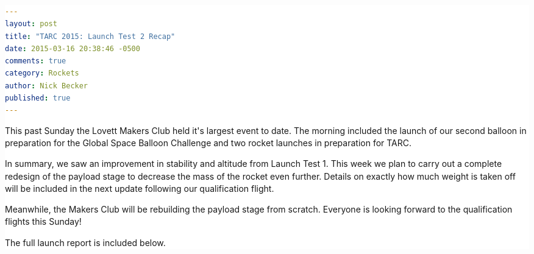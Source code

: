 ```yaml
---
layout: post
title: "TARC 2015: Launch Test 2 Recap"
date: 2015-03-16 20:38:46 -0500
comments: true
category: Rockets
author: Nick Becker
published: true
---
```


This past Sunday the Lovett Makers Club held it's largest event to date. The morning included the launch of our second balloon in preparation for the Global Space Balloon Challenge and two rocket launches in preparation for TARC.

<div align="middle">
  <iframe src="https://www.flickr.com/photos/116202023@N05/16837897212/player/" width="700" height="394" frameborder="0" allowfullscreen webkitallowfullscreen mozallowfullscreen oallowfullscreen msallowfullscreen></iframe>

  <iframe src="https://www.flickr.com/photos/116202023@N05/16651518158/player/" width="700" height="700" frameborder="0" allowfullscreen webkitallowfullscreen mozallowfullscreen oallowfullscreen msallowfullscreen></iframe>

  <iframe src="https://www.flickr.com/photos/116202023@N05/16838031181/player/" width="700" height="700" frameborder="0" allowfullscreen webkitallowfullscreen mozallowfullscreen oallowfullscreen msallowfullscreen></iframe>

  <iframe src="https://www.flickr.com/photos/116202023@N05/16651519318/player/" width="700" height="700" frameborder="0" allowfullscreen webkitallowfullscreen mozallowfullscreen oallowfullscreen msallowfullscreen></iframe>
</div>

In summary, we saw an improvement in stability and altitude from Launch Test 1. This week we plan to carry out a complete redesign of the payload stage to decrease the mass of the rocket even further. Details on exactly how much weight is taken off will be included in the next update following our qualification flight.

<div align="middle">
  <iframe src="https://www.flickr.com/photos/116202023@N05/16651738590/player/" width="800" height="600" frameborder="0" allowfullscreen webkitallowfullscreen mozallowfullscreen oallowfullscreen msallowfullscreen></iframe>
</div>

Meanwhile, the Makers Club will be rebuilding the payload stage from scratch. Everyone is looking forward to the qualification flights this Sunday!

The full launch report is included below.

<div align="middle">
  <iframe width="700" height="555" src="https://docs.google.com/document/d/1cnueVn0f5_CeLOLtLcQ9MvuNllVZvsvD7w0m1bH2-So/pub?embedded=true"></iframe>
</div>
